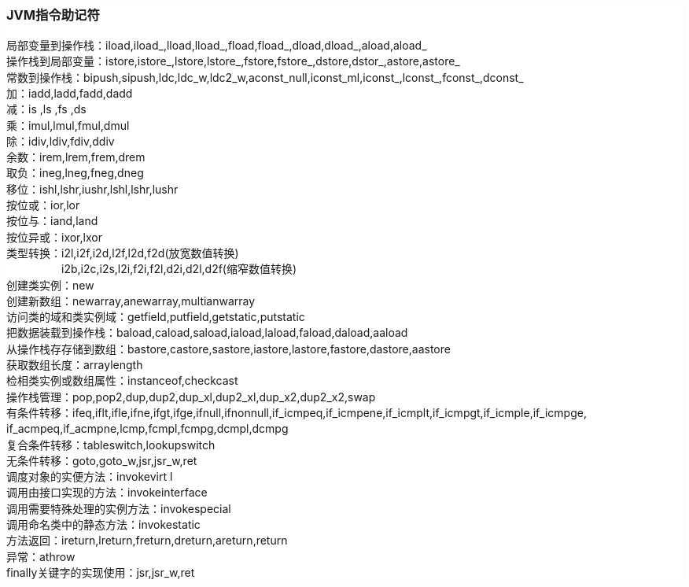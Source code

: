 ### JVM指令助记符       
局部变量到操作栈：iload,iload_,lload,lload_,fload,fload_,dload,dload_,aload,aload_    
操作栈到局部变量：istore,istore_,lstore,lstore_,fstore,fstore_,dstore,dstor_,astore,astore_    
常数到操作栈：bipush,sipush,ldc,ldc_w,ldc2_w,aconst_null,iconst_ml,iconst_,lconst_,fconst_,dconst_    
加：iadd,ladd,fadd,dadd    
减：is ,ls ,fs ,ds    
乘：imul,lmul,fmul,dmul    
除：idiv,ldiv,fdiv,ddiv    
余数：irem,lrem,frem,drem    
取负：ineg,lneg,fneg,dneg    
移位：ishl,lshr,iushr,lshl,lshr,lushr    
按位或：ior,lor    
按位与：iand,land    
按位异或：ixor,lxor    
类型转换：i2l,i2f,i2d,l2f,l2d,f2d(放宽数值转换)    
     i2b,i2c,i2s,l2i,f2i,f2l,d2i,d2l,d2f(缩窄数值转换)    
创建类实例：new    
创建新数组：newarray,anewarray,multianwarray    
访问类的域和类实例域：getfield,putfield,getstatic,putstatic    
把数据装载到操作栈：baload,caload,saload,iaload,laload,faload,daload,aaload    
从操作栈存存储到数组：bastore,castore,sastore,iastore,lastore,fastore,dastore,aastore    
获取数组长度：arraylength    
检相类实例或数组属性：instanceof,checkcast    
操作栈管理：pop,pop2,dup,dup2,dup_xl,dup2_xl,dup_x2,dup2_x2,swap    
有条件转移：ifeq,iflt,ifle,ifne,ifgt,ifge,ifnull,ifnonnull,if_icmpeq,if_icmpene,if_icmplt,if_icmpgt,if_icmple,if_icmpge,    
if_acmpeq,if_acmpne,lcmp,fcmpl,fcmpg,dcmpl,dcmpg    
复合条件转移：tableswitch,lookupswitch    
无条件转移：goto,goto_w,jsr,jsr_w,ret    
调度对象的实便方法：invokevirt l    
调用由接口实现的方法：invokeinterface    
调用需要特殊处理的实例方法：invokespecial    
调用命名类中的静态方法：invokestatic    
方法返回：ireturn,lreturn,freturn,dreturn,areturn,return    
异常：athrow    
finally关键字的实现使用：jsr,jsr_w,ret    